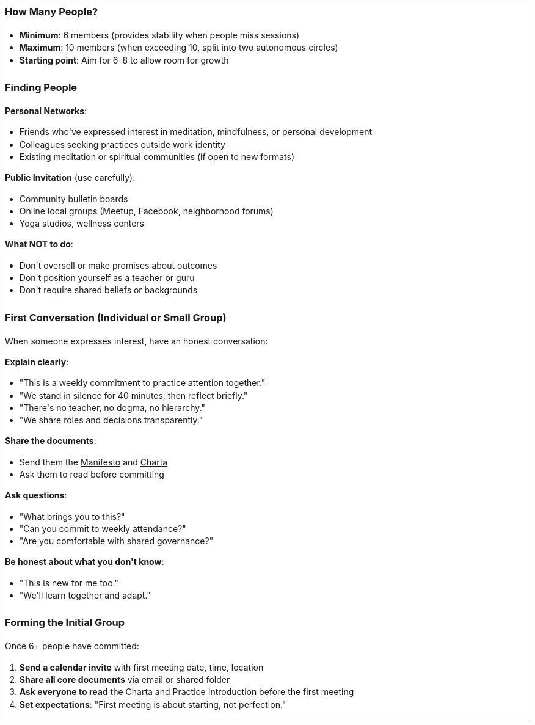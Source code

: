 ### How Many People?

- **Minimum**: 6 members (provides stability when people miss sessions)
- **Maximum**: 10 members (when exceeding 10, split into two autonomous circles)
- **Starting point**: Aim for 6–8 to allow room for growth

### Finding People

**Personal Networks**:
- Friends who've expressed interest in meditation, mindfulness, or personal development
- Colleagues seeking practices outside work identity
- Existing meditation or spiritual communities (if open to new formats)

**Public Invitation** (use carefully):
- Community bulletin boards
- Online local groups (Meetup, Facebook, neighborhood forums)
- Yoga studios, wellness centers

**What NOT to do**:
- Don't oversell or make promises about outcomes
- Don't position yourself as a teacher or guru
- Don't require shared beliefs or backgrounds

### First Conversation (Individual or Small Group)

When someone expresses interest, have an honest conversation:

**Explain clearly**:
- "This is a weekly commitment to practice attention together."
- "We stand in silence for 40 minutes, then reflect briefly."
- "There's no teacher, no dogma, no hierarchy."
- "We share roles and decisions transparently."

**Share the documents**:
- Send them the [Manifesto](../index.md) and [Charta](CHARTA.md)
- Ask them to read before committing

**Ask questions**:
- "What brings you to this?"
- "Can you commit to weekly attendance?"
- "Are you comfortable with shared governance?"

**Be honest about what you don't know**:
- "This is new for me too."
- "We'll learn together and adapt."

### Forming the Initial Group

Once 6+ people have committed:
1. **Send a calendar invite** with first meeting date, time, location
2. **Share all core documents** via email or shared folder
3. **Ask everyone to read** the Charta and Practice Introduction before the first meeting
4. **Set expectations**: "First meeting is about starting, not perfection."

---
